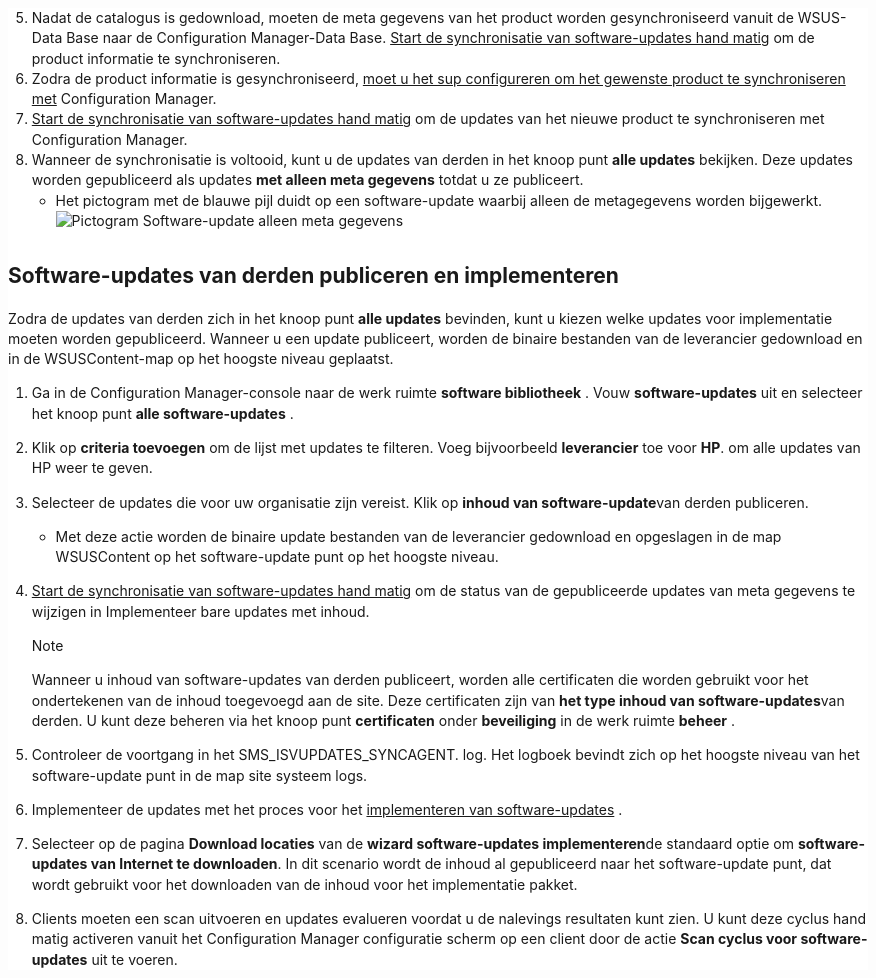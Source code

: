 5. Nadat de catalogus is gedownload, moeten de meta gegevens van het product worden gesynchroniseerd vanuit de WSUS-Data Base naar de Configuration Manager-Data Base. [Start de synchronisatie van software-updates hand matig](../get-started/synchronize-software-updates.md#manually-start-software-updates-synchronization) om de product informatie te synchroniseren.
6. Zodra de product informatie is gesynchroniseerd, [moet u het sup configureren om het gewenste product te synchroniseren met](../get-started/configure-classifications-and-products.md#to-configure-classifications-and-products-to-synchronize) Configuration Manager.  
7. [Start de synchronisatie van software-updates hand matig](../get-started/synchronize-software-updates.md#manually-start-software-updates-synchronization) om de updates van het nieuwe product te synchroniseren met Configuration Manager.  
8. Wanneer de synchronisatie is voltooid, kunt u de updates van derden in het knoop punt **alle updates** bekijken. Deze updates worden gepubliceerd als updates **met alleen meta gegevens** totdat u ze publiceert. 
     - Het pictogram met de blauwe pijl duidt op een software-update waarbij alleen de metagegevens worden bijgewerkt. ![Pictogram Software-update alleen meta gegevens](media/MetadataOnly.png)


## <a name="publish-and-deploy-third-party-software-updates"></a>Software-updates van derden publiceren en implementeren 
Zodra de updates van derden zich in het knoop punt **alle updates** bevinden, kunt u kiezen welke updates voor implementatie moeten worden gepubliceerd. Wanneer u een update publiceert, worden de binaire bestanden van de leverancier gedownload en in de WSUSContent-map op het hoogste niveau geplaatst. 

1. Ga in de Configuration Manager-console naar de werk ruimte **software bibliotheek** . Vouw **software-updates** uit en selecteer het knoop punt **alle software-updates** .
2. Klik op **criteria toevoegen** om de lijst met updates te filteren. Voeg bijvoorbeeld **leverancier** toe voor **HP**. om alle updates van HP weer te geven.  
3. Selecteer de updates die voor uw organisatie zijn vereist. Klik op **inhoud van software-update**van derden publiceren.
    - Met deze actie worden de binaire update bestanden van de leverancier gedownload en opgeslagen in de map WSUSContent op het software-update punt op het hoogste niveau. 
4. [Start de synchronisatie van software-updates hand matig](../get-started/synchronize-software-updates.md#manually-start-software-updates-synchronization) om de status van de gepubliceerde updates van meta gegevens te wijzigen in Implementeer bare updates met inhoud. 
    >[!NOTE]
    >Wanneer u inhoud van software-updates van derden publiceert, worden alle certificaten die worden gebruikt voor het ondertekenen van de inhoud toegevoegd aan de site. Deze certificaten zijn van **het type inhoud van software-updates**van derden. U kunt deze beheren via het knoop punt **certificaten** onder **beveiliging** in de werk ruimte **beheer** .  

5. Controleer de voortgang in het SMS_ISVUPDATES_SYNCAGENT. log. Het logboek bevindt zich op het hoogste niveau van het software-update punt in de map site systeem logs.
6. Implementeer de updates met het proces voor het [implementeren van software-updates](../deploy-use/deploy-software-updates.md) . 
7. Selecteer op de pagina **Download locaties** van de **wizard software-updates implementeren**de standaard optie om **software-updates van Internet te downloaden**. In dit scenario wordt de inhoud al gepubliceerd naar het software-update punt, dat wordt gebruikt voor het downloaden van de inhoud voor het implementatie pakket.
8. Clients moeten een scan uitvoeren en updates evalueren voordat u de nalevings resultaten kunt zien.  U kunt deze cyclus hand matig activeren vanuit het Configuration Manager configuratie scherm op een client door de actie **Scan cyclus voor software-updates** uit te voeren.
